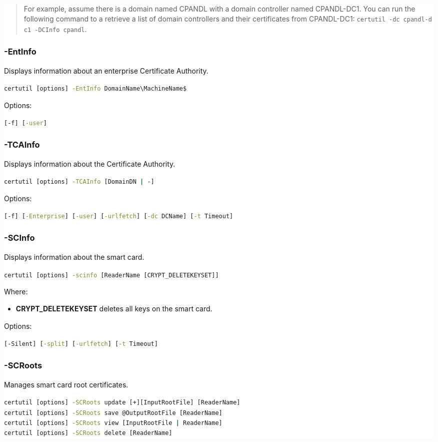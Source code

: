 > For example, assume there is a domain named CPANDL with a domain controller named CPANDL-DC1. You can run the following command to a retrieve a list of domain controllers and their certificates from CPANDL-DC1: `certutil -dc cpandl-dc1 -DCInfo cpandl`.

### -EntInfo

Displays information about an enterprise Certificate Authority.

```cmd
certutil [options] -EntInfo DomainName\MachineName$
```

Options:

```cmd
[-f] [-user]
```

### -TCAInfo

Displays information about the Certificate Authority.

```cmd
certutil [options] -TCAInfo [DomainDN | -]
```

Options:

```cmd
[-f] [-Enterprise] [-user] [-urlfetch] [-dc DCName] [-t Timeout]
```

### -SCInfo

Displays information about the smart card.

```cmd
certutil [options] -scinfo [ReaderName [CRYPT_DELETEKEYSET]]
```

Where:

- **CRYPT_DELETEKEYSET** deletes all keys on the smart card.

Options:

```cmd
[-Silent] [-split] [-urlfetch] [-t Timeout]
```

### -SCRoots

Manages smart card root certificates.

```cmd
certutil [options] -SCRoots update [+][InputRootFile] [ReaderName]
certutil [options] -SCRoots save @OutputRootFile [ReaderName]
certutil [options] -SCRoots view [InputRootFile | ReaderName]
certutil [options] -SCRoots delete [ReaderName]
```
